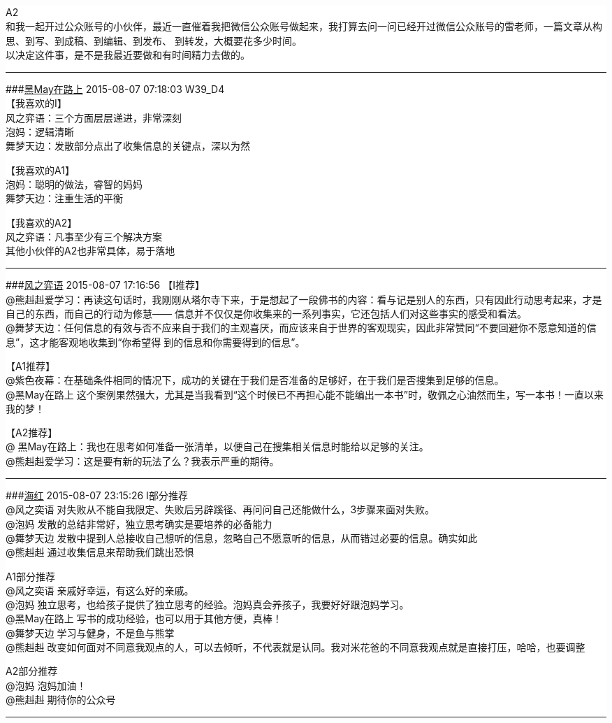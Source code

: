 A2  
和我一起开过公众账号的小伙伴，最近一直催着我把微信公众账号做起来，我打算去问一问已经开过微信公众账号的雷老师，一篇文章从构思、到写、到成稿、到编辑、到发布、
到转发，大概要花多少时间。  
以决定这件事，是不是我最近要做和有时间精力去做的。

---
###[黑May在路上](http://www.douban.com/people/63369196/)	2015-08-07 07:18:03
W39_D4  
【我喜欢的I】  
风之弈语：三个方面层层递进，非常深刻  
泡妈：逻辑清晰  
舞梦天边：发散部分点出了收集信息的关键点，深以为然  
  
【我喜欢的A1】  
泡妈：聪明的做法，睿智的妈妈  
舞梦天边：注重生活的平衡  
  
【我喜欢的A2】  
风之弈语：凡事至少有三个解决方案  
其他小伙伴的A2也非常具体，易于落地

---
###[风之弈语](http://www.douban.com/people/124463884/)	2015-08-07 17:16:56
【I推荐】  
@熊赳赳爱学习：再读这句话时，我刚刚从塔尔寺下来，于是想起了一段佛书的内容：看与记是别人的东西，只有因此行动思考起来，才是自己的东西，而自己的行动为修慧——
信息并不仅仅是你收集来的一系列事实，它还包括人们对这些事实的感受和看法。  
@舞梦天边：任何信息的有效与否不应来自于我们的主观喜厌，而应该来自于世界的客观现实，因此非常赞同“不要回避你不愿意知道的信息”，这才能客观地收集到“你希望得
到的信息和你需要得到的信息”。  
  
【A1推荐】  
@紫色夜幕：在基础条件相同的情况下，成功的关键在于我们是否准备的足够好，在于我们是否搜集到足够的信息。  
@黑May在路上 这个案例果然强大，尤其是当我看到“这个时候已不再担心能不能编出一本书”时，敬佩之心油然而生，写一本书！一直以来我的梦！  
  
【A2推荐】  
@ 黑May在路上：我也在思考如何准备一张清单，以便自己在搜集相关信息时能给以足够的关注。  
@熊赳赳爱学习：这是要有新的玩法了么？我表示严重的期待。

---
###[海红](http://www.douban.com/people/mihua2008/)	2015-08-07 23:15:26
I部分推荐  
@风之奕语 对失败从不能自我限定、失败后另辟蹊径、再问问自己还能做什么，3步骤来面对失败。  
@泡妈 发散的总结非常好，独立思考确实是要培养的必备能力  
@舞梦天边 发散中提到人总接收自己想听的信息，忽略自己不愿意听的信息，从而错过必要的信息。确实如此  
@熊赳赳 通过收集信息来帮助我们跳出恐惧  
  
A1部分推荐  
@风之奕语 亲戚好幸运，有这么好的亲戚。  
@泡妈 独立思考，也给孩子提供了独立思考的经验。泡妈真会养孩子，我要好好跟泡妈学习。  
@黑May在路上 写书的成功经验，也可以用于其他方便，真棒！  
@舞梦天边 学习与健身，不是鱼与熊掌  
@熊赳赳 改变如何面对不同意我观点的人，可以去倾听，不代表就是认同。我对米花爸的不同意我观点就是直接打压，哈哈，也要调整  
  
A2部分推荐  
@泡妈 泡妈加油！  
@熊赳赳 期待你的公众号

---